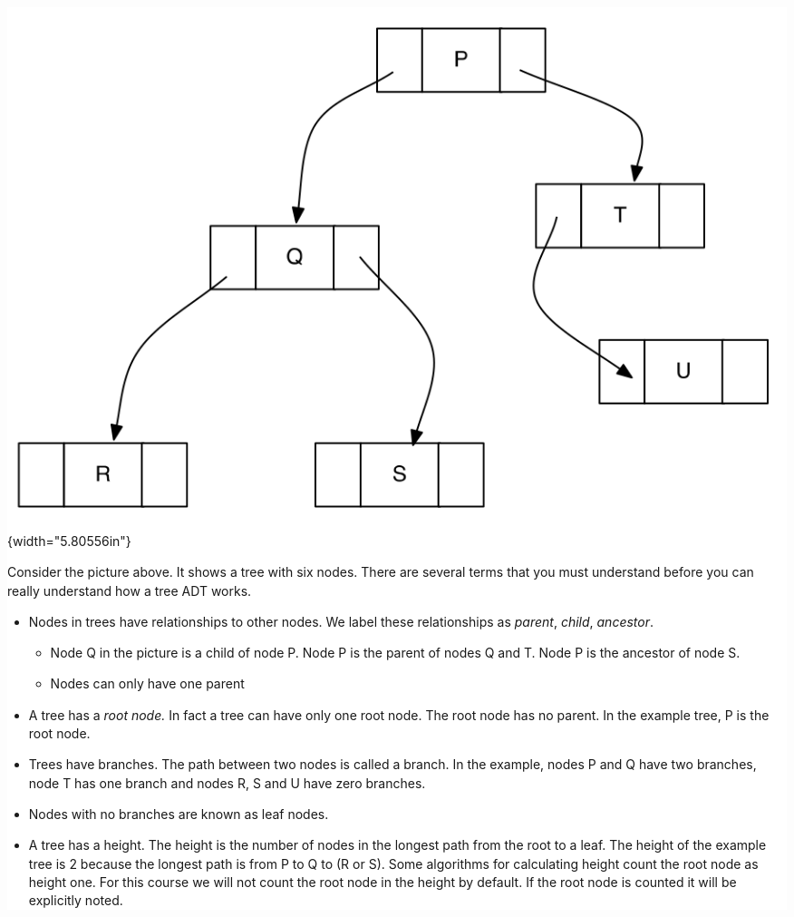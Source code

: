 ![image](pictures/image1.png){width="5.80556in"}

Consider the picture above. It shows a tree with six nodes. There are
several terms that you must understand before you can really understand
how a tree ADT works.

-   Nodes in trees have relationships to other nodes. We label these
    relationships as *parent*, *child*, *ancestor*.

    -   Node Q in the picture is a child of node P. Node P is the parent
        of nodes Q and T. Node P is the ancestor of node S.

    -   Nodes can only have one parent

-   A tree has a *root node.* In fact a tree can have only one root
    node. The root node has no parent. In the example tree, P is the
    root node.

-   Trees have branches. The path between two nodes is called a branch.
    In the example, nodes P and Q have two branches, node T has one
    branch and nodes R, S and U have zero branches.

-   Nodes with no branches are known as leaf nodes.

-   A tree has a height. The height is the number of nodes in the
    longest path from the root to a leaf. The height of the example tree
    is 2 because the longest path is from P to Q to (R or S). Some
    algorithms for calculating height count the root node as height one.
    For this course we will not count the root node in the height by
    default. If the root node is counted it will be explicitly noted.

